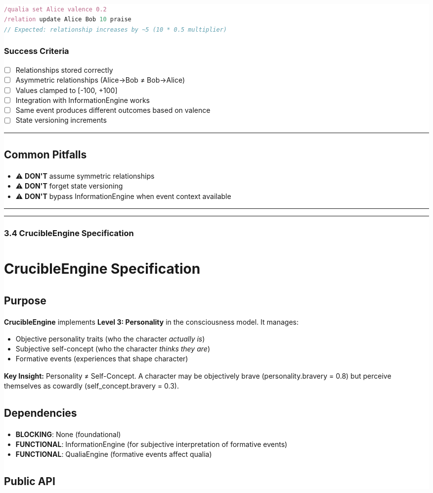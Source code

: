 ```javascript
/qualia set Alice valence 0.2
/relation update Alice Bob 10 praise  
// Expected: relationship increases by ~5 (10 * 0.5 multiplier)
```

### Success Criteria

- [ ] Relationships stored correctly
- [ ] Asymmetric relationships (Alice→Bob ≠ Bob→Alice)
- [ ] Values clamped to [-100, +100]
- [ ] Integration with InformationEngine works
- [ ] Same event produces different outcomes based on valence
- [ ] State versioning increments

---

## Common Pitfalls

- ⚠️ **DON'T** assume symmetric relationships
- ⚠️ **DON'T** forget state versioning
- ⚠️ **DON'T** bypass InformationEngine when event context available

---



---

### 3.4 CrucibleEngine Specification



# CrucibleEngine Specification

## Purpose

**CrucibleEngine** implements **Level 3: Personality** in the consciousness model. It manages:
- Objective personality traits (who the character *actually is*)
- Subjective self-concept (who the character *thinks they are*)
- Formative events (experiences that shape character)

**Key Insight:** Personality ≠ Self-Concept. A character may be objectively brave (personality.bravery = 0.8) but perceive themselves as cowardly (self_concept.bravery = 0.3).

## Dependencies

- **BLOCKING**: None (foundational)
- **FUNCTIONAL**: InformationEngine (for subjective interpretation of formative events)
- **FUNCTIONAL**: QualiaEngine (formative events affect qualia)

## Public API
